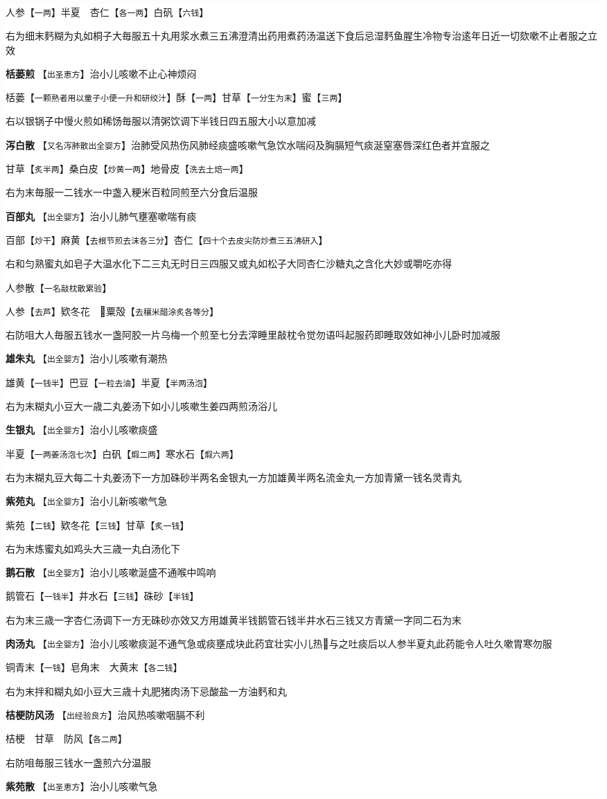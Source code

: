 人参【`一两`】半夏　杏仁【`各一两`】白矾【`六钱`】  

右为细末麫糊为丸如桐子大毎服五十丸用浆水煮三五沸澄清出药用煮药汤温送下食后忌湿麫鱼腥生冷物专治逺年日近一切欬嗽不止者服之立效  

**栝蒌煎** 【`出圣恵方`】治小儿咳嗽不止心神烦闷  

栝蒌【`一颗熟者用以童子小便一升和研绞汁`】酥【`一两`】甘草【`一分生为末`】蜜【`三两`】  

右以银锅子中慢火煎如稀饧毎服以清粥饮调下半钱日四五服大小以意加减  

**泻白散** 【`又名泻肺散出全婴方`】治肺受风热伤风肺经痰盛咳嗽气急饮水喘闷及胸膈短气痰涎窒塞唇深红色者并宜服之  

甘草【`炙半两`】桑白皮【`炒黄一两`】地骨皮【`洗去土焙一两`】  

右为末毎服一二钱水一中盏入粳米百粒同煎至六分食后温服  

**百部丸** 【`出全婴方`】治小儿肺气壅塞嗽喘有痰  

百部【`炒干`】麻黄【`去根节煎去沫各三分`】杏仁【`四十个去皮尖防炒煮三五沸研入`】  

右和匀熟蜜丸如皂子大温水化下二三丸无时日三四服又或丸如松子大同杏仁沙糖丸之含化大妙或嚼吃亦得  

人参散【`一名敲枕散累验`】  

人参【`去芦`】欵冬花　粟殻【`去穰米醋涂炙各等分`】  

右防咀大人毎服五钱水一盏阿胶一片乌梅一个煎至七分去滓睡里敲枕令觉勿语呌起服药即睡取效如神小儿卧时加减服  

**雄朱丸** 【`出全婴方`】治小儿咳嗽有潮热  

雄黄【`一钱半`】巴豆【`一粒去油`】半夏【`半两汤泡`】  

右为末糊丸小豆大一歳二丸姜汤下如小儿咳嗽生姜四两煎汤浴儿  

**生银丸** 【`出全婴方`】治小儿咳嗽痰盛  

半夏【`一两姜汤泡七次`】白矾【`煆二两`】寒水石【`煆六两`】  

右为末糊丸豆大每二十丸姜汤下一方加硃砂半两名金银丸一方加雄黄半两名流金丸一方加青黛一钱名灵青丸  

**紫苑丸** 【`出全婴方`】治小儿新咳嗽气急  

紫苑【`二钱`】欵冬花【`三钱`】甘草【`炙一钱`】  

右为末炼蜜丸如鸡头大三歳一丸白汤化下  

**鹅石散** 【`出全婴方`】治小儿咳嗽涎盛不通喉中鸣响  

鹅管石【`一钱半`】井水石【`三钱`】硃砂【`半钱`】  

右为末三歳一字杏仁汤调下一方无硃砂亦效又方用雄黄半钱鹅管石钱半井水石三钱又方青黛一字同二石为末  

**肉汤丸** 【`出全婴方`】治小儿咳嗽痰涎不通气急或痰壅成块此药宜壮实小儿热与之吐痰后以人参半夏丸此药能令人吐久嗽胃寒勿服  

铜青末【`一钱`】皂角末　大黄末【`各二钱`】  

右为末拌和糊丸如小豆大三歳十丸肥猪肉汤下忌酸盐一方油麫和丸  

**桔梗防风汤** 【`出经验良方`】治风热咳嗽咽膈不利  

桔梗　甘草　防风【`各二两`】  

右防咀毎服三钱水一盏煎六分温服  

**紫苑散** 【`出圣恵方`】治小儿咳嗽气急  
